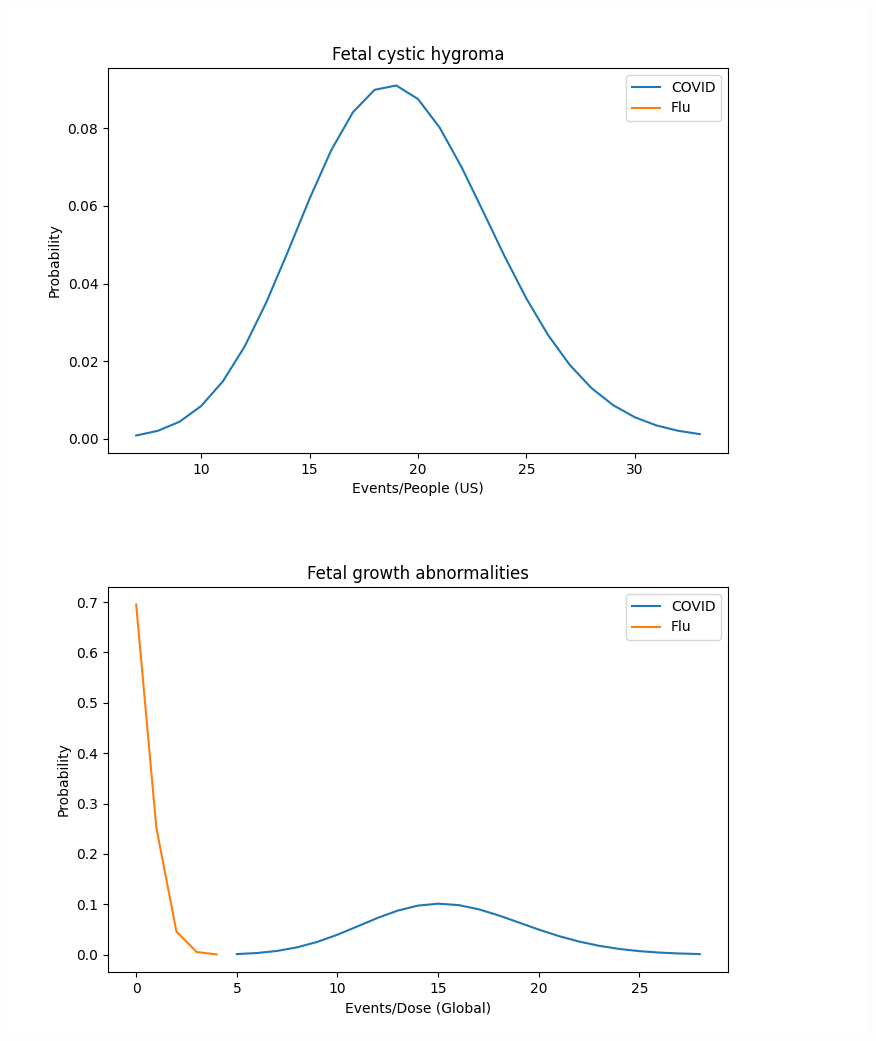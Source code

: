 ![Fetal cystic hygroma-People (US)](Fetal%20cystic%20hygroma-People%20(US).png)

![Fetal growth abnormalities-Dose (Global)](Fetal%20growth%20abnormalities-Dose%20(Global).png)
